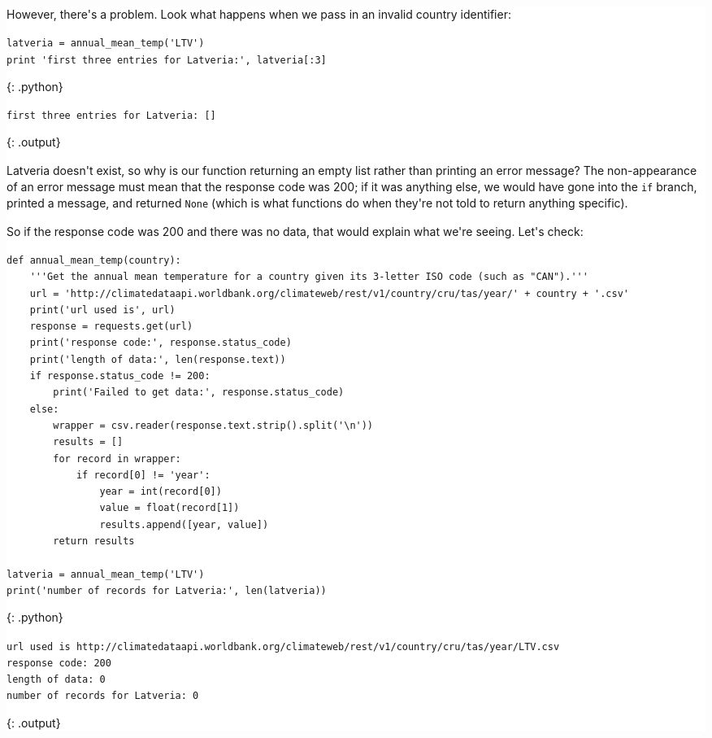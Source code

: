 However,
there's a problem.
Look what happens when we pass in an invalid country identifier:

```
latveria = annual_mean_temp('LTV')
print 'first three entries for Latveria:', latveria[:3]
```
{: .python}
```
first three entries for Latveria: []
```
{: .output}

Latveria doesn't exist,
so why is our function returning an empty list rather than printing an error message?
The non-appearance of an error message must mean that the response code was 200;
if it was anything else,
we would have gone into the `if` branch,
printed a message,
and returned `None`
(which is what functions do when they're not told to return anything specific).

So if the response code was 200 and there was no data, that would explain what we're seeing.
Let's check:

```
def annual_mean_temp(country):
    '''Get the annual mean temperature for a country given its 3-letter ISO code (such as "CAN").'''
    url = 'http://climatedataapi.worldbank.org/climateweb/rest/v1/country/cru/tas/year/' + country + '.csv'
    print('url used is', url)
    response = requests.get(url)
    print('response code:', response.status_code)
    print('length of data:', len(response.text))
    if response.status_code != 200:
        print('Failed to get data:', response.status_code)
    else:
        wrapper = csv.reader(response.text.strip().split('\n'))
        results = []
        for record in wrapper:
            if record[0] != 'year':
                year = int(record[0])
                value = float(record[1])
                results.append([year, value])
        return results

latveria = annual_mean_temp('LTV')
print('number of records for Latveria:', len(latveria))
```
{: .python}
```
url used is http://climatedataapi.worldbank.org/climateweb/rest/v1/country/cru/tas/year/LTV.csv
response code: 200
length of data: 0
number of records for Latveria: 0
```
{: .output}
